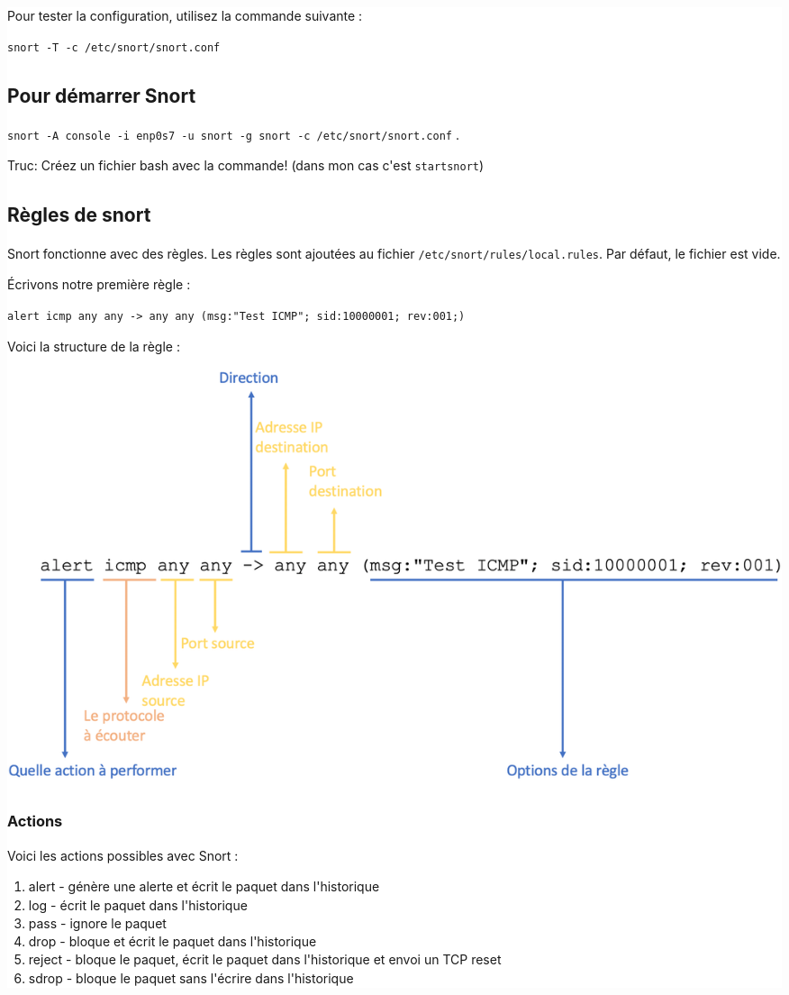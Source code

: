 Pour tester la configuration, utilisez la commande suivante :  

`snort -T -c /etc/snort/snort.conf`

## Pour démarrer Snort 

`snort -A console -i enp0s7 -u snort -g snort -c /etc/snort/snort.conf` . 

Truc: Créez un fichier bash avec la commande! (dans mon cas c'est `startsnort`)   
  
  

## Règles de snort

Snort fonctionne avec des règles. Les règles sont ajoutées au fichier `/etc/snort/rules/local.rules`. Par défaut, le fichier est vide.

Écrivons notre première règle :  

`alert icmp any any -> any any (msg:"Test ICMP"; sid:10000001; rev:001;)`

Voici la structure de la règle :  

![17-snort-rule-structure](../images/2020/07/17-snort-rule-structure.png)

### Actions

Voici les actions possibles avec Snort :  

1. alert - génère une alerte et écrit le paquet dans l'historique  
2. log - écrit le paquet dans l'historique  
3. pass - ignore le paquet  
4. drop - bloque et écrit le paquet dans l'historique  
5. reject - bloque le paquet, écrit le paquet dans l'historique et envoi un TCP reset  
6. sdrop - bloque le paquet sans l'écrire dans l'historique  
